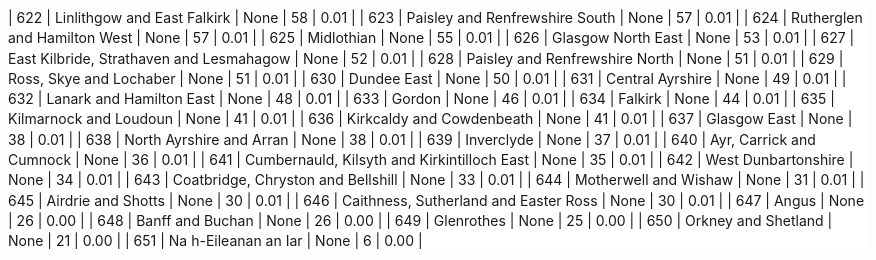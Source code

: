 | 622 | Linlithgow and East Falkirk | None | 58 | 0.01 |
| 623 | Paisley and Renfrewshire South | None | 57 | 0.01 |
| 624 | Rutherglen and Hamilton West | None | 57 | 0.01 |
| 625 | Midlothian | None | 55 | 0.01 |
| 626 | Glasgow North East | None | 53 | 0.01 |
| 627 | East Kilbride, Strathaven and Lesmahagow | None | 52 | 0.01 |
| 628 | Paisley and Renfrewshire North | None | 51 | 0.01 |
| 629 | Ross, Skye and Lochaber | None | 51 | 0.01 |
| 630 | Dundee East | None | 50 | 0.01 |
| 631 | Central Ayrshire | None | 49 | 0.01 |
| 632 | Lanark and Hamilton East | None | 48 | 0.01 |
| 633 | Gordon | None | 46 | 0.01 |
| 634 | Falkirk | None | 44 | 0.01 |
| 635 | Kilmarnock and Loudoun | None | 41 | 0.01 |
| 636 | Kirkcaldy and Cowdenbeath | None | 41 | 0.01 |
| 637 | Glasgow East | None | 38 | 0.01 |
| 638 | North Ayrshire and Arran | None | 38 | 0.01 |
| 639 | Inverclyde | None | 37 | 0.01 |
| 640 | Ayr, Carrick and Cumnock | None | 36 | 0.01 |
| 641 | Cumbernauld, Kilsyth and Kirkintilloch East | None | 35 | 0.01 |
| 642 | West Dunbartonshire | None | 34 | 0.01 |
| 643 | Coatbridge, Chryston and Bellshill | None | 33 | 0.01 |
| 644 | Motherwell and Wishaw | None | 31 | 0.01 |
| 645 | Airdrie and Shotts | None | 30 | 0.01 |
| 646 | Caithness, Sutherland and Easter Ross | None | 30 | 0.01 |
| 647 | Angus | None | 26 | 0.00 |
| 648 | Banff and Buchan | None | 26 | 0.00 |
| 649 | Glenrothes | None | 25 | 0.00 |
| 650 | Orkney and Shetland | None | 21 | 0.00 |
| 651 | Na h-Eileanan an Iar | None | 6 | 0.00 |
